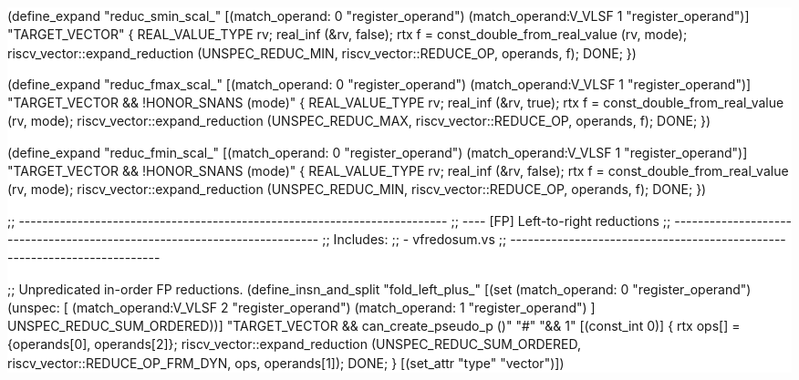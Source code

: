 (define_expand "reduc_smin_scal_<mode>"
  [(match_operand:<VEL> 0 "register_operand")
   (match_operand:V_VLSF 1 "register_operand")]
  "TARGET_VECTOR"
{
  REAL_VALUE_TYPE rv;
  real_inf (&rv, false);
  rtx f = const_double_from_real_value (rv, <VEL>mode);
  riscv_vector::expand_reduction (UNSPEC_REDUC_MIN, riscv_vector::REDUCE_OP,
                                  operands, f);
  DONE;
})

(define_expand "reduc_fmax_scal_<mode>"
  [(match_operand:<VEL> 0 "register_operand")
   (match_operand:V_VLSF 1 "register_operand")]
  "TARGET_VECTOR && !HONOR_SNANS (<MODE>mode)"
{
  REAL_VALUE_TYPE rv;
  real_inf (&rv, true);
  rtx f = const_double_from_real_value (rv, <VEL>mode);
  riscv_vector::expand_reduction (UNSPEC_REDUC_MAX, riscv_vector::REDUCE_OP,
                                  operands, f);
  DONE;
})

(define_expand "reduc_fmin_scal_<mode>"
  [(match_operand:<VEL> 0 "register_operand")
   (match_operand:V_VLSF 1 "register_operand")]
  "TARGET_VECTOR && !HONOR_SNANS (<MODE>mode)"
{
  REAL_VALUE_TYPE rv;
  real_inf (&rv, false);
  rtx f = const_double_from_real_value (rv, <VEL>mode);
  riscv_vector::expand_reduction (UNSPEC_REDUC_MIN, riscv_vector::REDUCE_OP,
                                  operands, f);
  DONE;
})

;; -------------------------------------------------------------------------
;; ---- [FP] Left-to-right reductions
;; -------------------------------------------------------------------------
;; Includes:
;; - vfredosum.vs
;; -------------------------------------------------------------------------

;; Unpredicated in-order FP reductions.
(define_insn_and_split "fold_left_plus_<mode>"
  [(set (match_operand:<VEL> 0 "register_operand")
        (unspec:<VEL> [
             (match_operand:V_VLSF 2 "register_operand")
             (match_operand:<VEL> 1 "register_operand")
        ] UNSPEC_REDUC_SUM_ORDERED))]
  "TARGET_VECTOR && can_create_pseudo_p ()"
  "#"
  "&& 1"
  [(const_int 0)]
{
  rtx ops[] = {operands[0], operands[2]};
  riscv_vector::expand_reduction (UNSPEC_REDUC_SUM_ORDERED,
                                  riscv_vector::REDUCE_OP_FRM_DYN,
                                  ops, operands[1]);
  DONE;
}
[(set_attr "type" "vector")])
